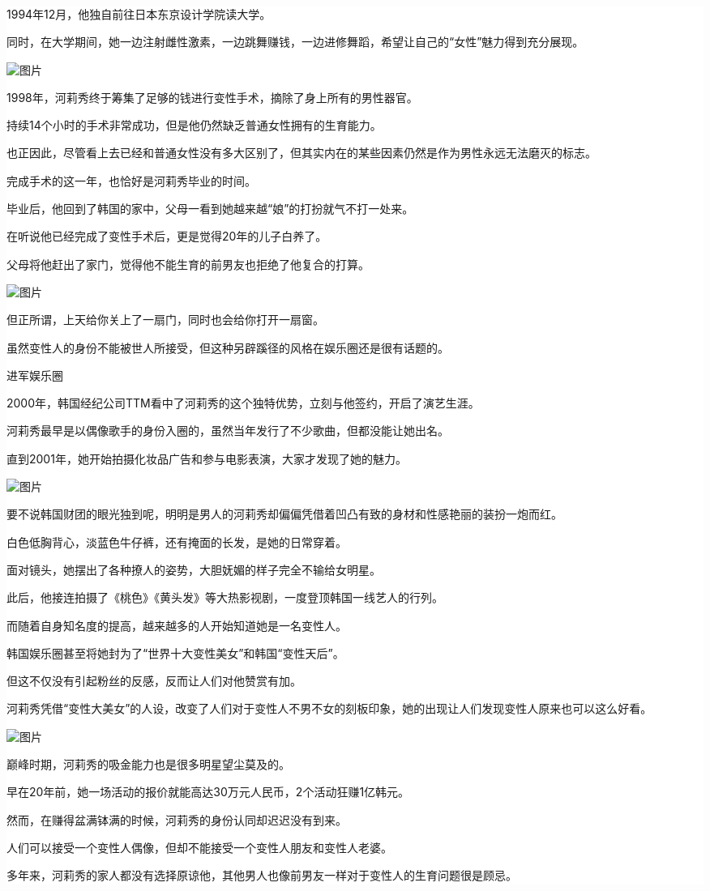 1994年12月，他独自前往日本东京设计学院读大学。

同时，在大学期间，她一边注射雌性激素，一边跳舞赚钱，一边进修舞蹈，希望让自己的“女性”魅力得到充分展现。

![图片](https://nimg.ws.126.net/?url=http%3A%2F%2Fdingyue.ws.126.net%2F2024%2F0726%2F9c42970ej00sh7oy600e2d000kt00h7m.jpg&thumbnail=660x2147483647&quality=80&type=jpg)

1998年，河莉秀终于筹集了足够的钱进行变性手术，摘除了身上所有的男性器官。

持续14个小时的手术非常成功，但是他仍然缺乏普通女性拥有的生育能力。

也正因此，尽管看上去已经和普通女性没有多大区别了，但其实内在的某些因素仍然是作为男性永远无法磨灭的标志。

完成手术的这一年，也恰好是河莉秀毕业的时间。

毕业后，他回到了韩国的家中，父母一看到她越来越“娘”的打扮就气不打一处来。

在听说他已经完成了变性手术后，更是觉得20年的儿子白养了。

父母将他赶出了家门，觉得他不能生育的前男友也拒绝了他复合的打算。

![图片](https://nimg.ws.126.net/?url=http%3A%2F%2Fdingyue.ws.126.net%2F2024%2F0726%2Ffd7c6543j00sh7oy700ljd000ky00kwm.jpg&thumbnail=660x2147483647&quality=80&type=jpg)

但正所谓，上天给你关上了一扇门，同时也会给你打开一扇窗。

虽然变性人的身份不能被世人所接受，但这种另辟蹊径的风格在娱乐圈还是很有话题的。

进军娱乐圈

2000年，韩国经纪公司TTM看中了河莉秀的这个独特优势，立刻与他签约，开启了演艺生涯。

河莉秀最早是以偶像歌手的身份入圈的，虽然当年发行了不少歌曲，但都没能让她出名。

直到2001年，她开始拍摄化妆品广告和参与电影表演，大家才发现了她的魅力。

![图片](https://nimg.ws.126.net/?url=http%3A%2F%2Fdingyue.ws.126.net%2F2024%2F0726%2Fd5b36a7dj00sh7oy700ked000nk00gtm.jpg&thumbnail=660x2147483647&quality=80&type=jpg)

要不说韩国财团的眼光独到呢，明明是男人的河莉秀却偏偏凭借着凹凸有致的身材和性感艳丽的装扮一炮而红。

白色低胸背心，淡蓝色牛仔裤，还有掩面的长发，是她的日常穿着。

面对镜头，她摆出了各种撩人的姿势，大胆妩媚的样子完全不输给女明星。

此后，他接连拍摄了《桃色》《黄头发》等大热影视剧，一度登顶韩国一线艺人的行列。

而随着自身知名度的提高，越来越多的人开始知道她是一名变性人。

韩国娱乐圈甚至将她封为了“世界十大变性美女”和韩国“变性天后”。

但这不仅没有引起粉丝的反感，反而让人们对他赞赏有加。

河莉秀凭借“变性大美女”的人设，改变了人们对于变性人不男不女的刻板印象，她的出现让人们发现变性人原来也可以这么好看。

![图片](https://nimg.ws.126.net/?url=http%3A%2F%2Fdingyue.ws.126.net%2F2024%2F0726%2Fbc409535j00sh7oy700qcd000q600hym.jpg&thumbnail=660x2147483647&quality=80&type=jpg)

巅峰时期，河莉秀的吸金能力也是很多明星望尘莫及的。

早在20年前，她一场活动的报价就能高达30万元人民币，2个活动狂赚1亿韩元。

然而，在赚得盆满钵满的时候，河莉秀的身份认同却迟迟没有到来。

人们可以接受一个变性人偶像，但却不能接受一个变性人朋友和变性人老婆。

多年来，河莉秀的家人都没有选择原谅他，其他男人也像前男友一样对于变性人的生育问题很是顾忌。

